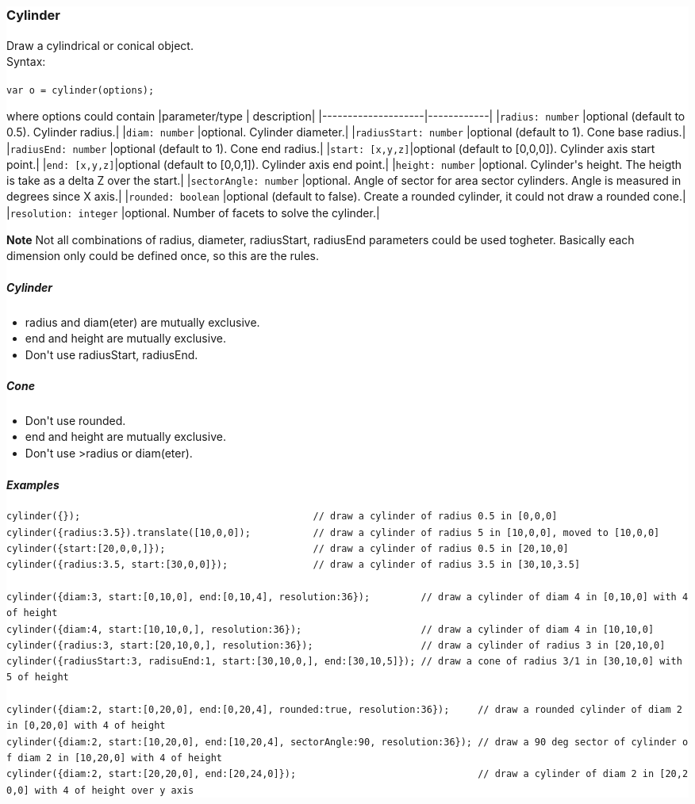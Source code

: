 ### **Cylinder**
Draw a cylindrical or conical object.  
Syntax: 
```
var o = cylinder(options);
```
where options could contain
|parameter/type      | description|
|--------------------|------------|
|`radius: number` |optional (default to 0.5). Cylinder radius.|
|`diam: number` |optional. Cylinder diameter.|
|`radiusStart: number` |optional (default to 1). Cone base radius.|
|`radiusEnd: number` |optional (default to 1). Cone end radius.|
|`start: [x,y,z]`|optional (default to [0,0,0]). Cylinder axis start point.|
|`end: [x,y,z]`|optional (default to [0,0,1]). Cylinder axis end point.|
|`height: number` |optional. Cylinder's height. The heigth is take as a delta Z over the start.|
|`sectorAngle: number` |optional. Angle of sector for area sector cylinders. Angle is measured in degrees since X axis.|
|`rounded: boolean` |optional (default to false). Create a rounded cylinder, it could not draw a rounded cone.|
|`resolution: integer` |optional. Number of facets to solve the cylinder.|

**Note** Not all combinations of radius, diameter, radiusStart, radiusEnd parameters could be used togheter. Basically each dimension only could be defined once, so this are the rules. 

##### **Cylinder**
* radius and diam(eter) are mutually exclusive. 
* end and height are mutually exclusive.
* Don't use radiusStart, radiusEnd.
##### **Cone**
* Don't use rounded.
* end and height are mutually exclusive.
* Don't use >radius or diam(eter).

#### *Examples*
```
cylinder({});                                         // draw a cylinder of radius 0.5 in [0,0,0]
cylinder({radius:3.5}).translate([10,0,0]);           // draw a cylinder of radius 5 in [10,0,0], moved to [10,0,0]
cylinder({start:[20,0,0,]});                          // draw a cylinder of radius 0.5 in [20,10,0]
cylinder({radius:3.5, start:[30,0,0]});               // draw a cylinder of radius 3.5 in [30,10,3.5]

cylinder({diam:3, start:[0,10,0], end:[0,10,4], resolution:36});         // draw a cylinder of diam 4 in [0,10,0] with 4 of height 
cylinder({diam:4, start:[10,10,0,], resolution:36});                     // draw a cylinder of diam 4 in [10,10,0]
cylinder({radius:3, start:[20,10,0,], resolution:36});                   // draw a cylinder of radius 3 in [20,10,0]
cylinder({radiusStart:3, radisuEnd:1, start:[30,10,0,], end:[30,10,5]}); // draw a cone of radius 3/1 in [30,10,0] with 5 of height

cylinder({diam:2, start:[0,20,0], end:[0,20,4], rounded:true, resolution:36});     // draw a rounded cylinder of diam 2 in [0,20,0] with 4 of height 
cylinder({diam:2, start:[10,20,0], end:[10,20,4], sectorAngle:90, resolution:36}); // draw a 90 deg sector of cylinder of diam 2 in [10,20,0] with 4 of height
cylinder({diam:2, start:[20,20,0], end:[20,24,0]});                                // draw a cylinder of diam 2 in [20,20,0] with 4 of height over y axis 
```